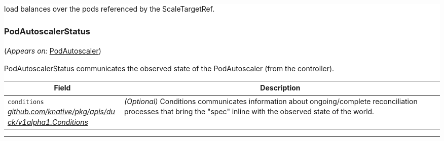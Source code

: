 load balances over the pods referenced by the ScaleTargetRef.
</td>
</tr>
</tbody>
</table>
<h3 id="PodAutoscalerStatus">PodAutoscalerStatus
</h3>
<p>
(<em>Appears on:</em>
<a href="#PodAutoscaler">PodAutoscaler</a>)
</p>
<p>
PodAutoscalerStatus communicates the observed state of the PodAutoscaler (from the controller).
</p>
<table>
<thead>
<tr>
<th>Field</th>
<th>Description</th>
</tr>
</thead>
<tbody>
<tr>
<td>
<code>conditions</code></br>
<em>
<a href="https://godoc.org/github.com/knative/pkg/apis/duck/v1alpha1#Conditions">
github.com/knative/pkg/apis/duck/v1alpha1.Conditions
</a>
</em>
</td>
<td>
<em>(Optional)</em>
Conditions communicates information about ongoing/complete
reconciliation processes that bring the "spec" inline with the observed
state of the world.
</td>
</tr>
</tbody>
</table>
<hr/>
